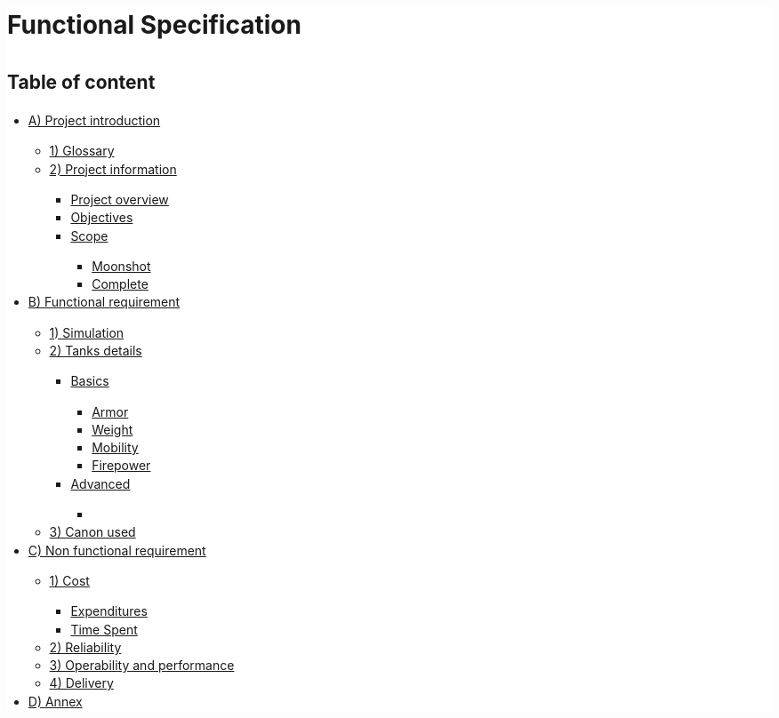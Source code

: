 # Functional Specification

<summary>
    <h2 id="table of content">Table of content</h2>
</summary>
<ul>
    <li><a href="#A_Project-Introduction">A) Project introduction<a></li>
    <ul>
        <li><a href="#1_Glossary">1) Glossary</a></li>
        <li><a href="#2_Project-Information">2) Project information<a></li>
        <ul>
            <li><a href="#Project-Overview">Project overview</a></li>
            <li><a href="#Objectives">Objectives</a></li>
            <li><a href="#Scope">Scope</a></li>
            <ul>
                <li><a href="Moonshot">Moonshot</a></li>
                <li><a href="Complete">Complete</a></li>
            </ul>
        </ul>  
    </ul>
    <li><a href="#B_Functional-Requirement">B) Functional requirement</a></li>
    <ul>
        <li><a href="#1_Simulation">1) Simulation</a></li>
        <li><a href="#2_Tanks-Details">2) Tanks details</a></li>
        <ul>
            <li><a href="#Basics">Basics</a></li>
            <ul>
                <li><a href="#Armor">Armor</a></li>
                <li><a href="#Weight">Weight</a></li>
                <li><a href="#Mobility">Mobility</a></li>
                <li><a href="#Firepower">Firepower</a></li>
            </ul>
            <li><a href="#Advanced">Advanced</a></li>
            <ul>
                <li>
            </ul>
        </ul>
        <li><a href="#3_Canon-Used">3) Canon used</a></li>
    </ul>
    <li><a href="#C_Non-Functional-Requirement">C) Non functional requirement</a></li>
    <ul>
        <li><a href="#1_Costs">1) Cost</a></li>
        <ul>
            <li><a href="Expenditures">Expenditures</a></li>
            <li><a href="Time-Spent">Time Spent</a></li>
        </ul>
        <li><a href="#2_Reliability">2) Reliability</a></li>
        <li><a href="#3_Operability-And-Performance">3) Operability and performance</a></li>
        <li><a href="#4_Delivery">4) Delivery</a></li>
    </ul>
    <li><a href="#D_Annex">D) Annex</a></li>
</ul>
